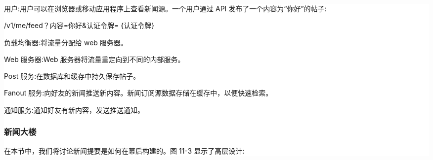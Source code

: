 用户:用户可以在浏览器或移动应用程序上查看新闻源。一个用户通过 API 发布了一个内容为“你好”的帖子:

/v1/me/feed？内容=你好&认证令牌= {认证令牌}

负载均衡器:将流量分配给 web 服务器。

Web 服务器:Web 服务器将流量重定向到不同的内部服务。

Post 服务:在数据库和缓存中持久保存帖子。

Fanout 服务:向好友的新闻推送新内容。新闻订阅源数据存储在缓存中，以便快速检索。

通知服务:通知好友有新内容，发送推送通知。

### 新闻大楼

在本节中，我们将讨论新闻提要是如何在幕后构建的。图 11-3 显示了高层设计:
